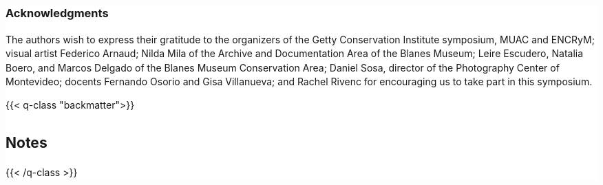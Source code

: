 ### Acknowledgments

The authors wish to express their gratitude to the organizers of the Getty Conservation Institute symposium, MUAC and ENCRyM; visual artist Federico Arnaud; Nilda Mila of the Archive and Documentation Area of the Blanes Museum; Leire Escudero, Natalia Boero, and Marcos Delgado of the Blanes Museum Conservation Area; Daniel Sosa, director of the Photography Center of Montevideo; docents Fernando Osorio and Gisa Villanueva; and Rachel Rivenc for encouraging us to take part in this symposium.

{{< q-class "backmatter">}}
## Notes
{{< /q-class >}}

[^1]: Área de Documentación y Archivo, Museo Juan Manuel Blanes, admission of works, ST records, C5-CR-209/2018.

[^2]: Fernando Osorio Alarcón and Gisa Villanueva, Centro de Fotografía de Montevideo, Intendencia de Montevideo, Uruguay.

[^3]: Department of Biosciences, School of Chemistry, Universidad de la República, Uruguay.

[^4]: Claudia Barra, 2018 technical documentation, Área de Documentación y Archivo, Museo Juan Manuel Blanes, Informe de Conservación_Inv. 4085-18.

[^5]: Cristina Bausero, interview with Federico Arnaud, October 18, 2018, Área de Documentación y Archivo, Museo Juan Manuel Blanes.

[^6]: Federico Arnaud, “Protocolo de montaje e intenciones de conservación para la instalación: Lo que mata es la humedad,” 2019, Archivo del Museo Juan Manuel Blanes, Ingreso de obras; ST:C5-CR-209.

[^7]: Store F is an open area in the basement that is currently undergoing transformation into an isolated and equipped storage area.

[^8]: Water activity (a~w~) is the quantity of water available for growth of microorganisms. The term comes from food engineering and is determined as a ratio of pressures of water vapor.

[^9]: On BLAST see the US National Library of Medicine website: [http://www.ncbi.nlm.nih.gov/BLAST](http://www.ncbi.nlm.nih.gov/BLAST).
